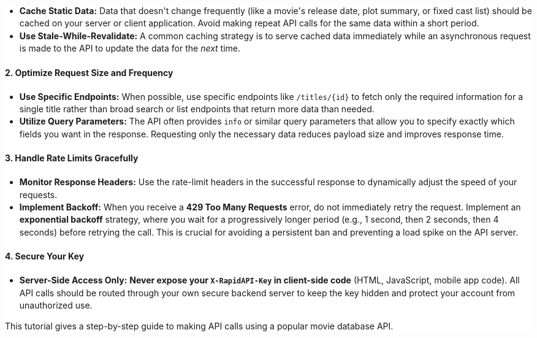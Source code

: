 * **Cache Static Data:** Data that doesn't change frequently (like a movie's release date, plot summary, or fixed cast list) should be cached on your server or client application. Avoid making repeat API calls for the same data within a short period.
* **Use Stale-While-Revalidate:** A common caching strategy is to serve cached data immediately while an asynchronous request is made to the API to update the data for the *next* time.

#### 2. Optimize Request Size and Frequency

* **Use Specific Endpoints:** When possible, use specific endpoints like `/titles/{id}` to fetch only the required information for a single title rather than broad search or list endpoints that return more data than needed.
* **Utilize Query Parameters:** The API often provides `info` or similar query parameters that allow you to specify exactly which fields you want in the response. Requesting only the necessary data reduces payload size and improves response time.

#### 3. Handle Rate Limits Gracefully

* **Monitor Response Headers:** Use the rate-limit headers in the successful response to dynamically adjust the speed of your requests.
* **Implement Backoff:** When you receive a **$429$ Too Many Requests** error, do not immediately retry the request. Implement an **exponential backoff** strategy, where you wait for a progressively longer period (e.g., $1$ second, then $2$ seconds, then $4$ seconds) before retrying the call. This is crucial for avoiding a persistent ban and preventing a load spike on the API server.

#### 4. Secure Your Key

* **Server-Side Access Only:** **Never expose your `X-RapidAPI-Key` in client-side code** (HTML, JavaScript, mobile app code). All API calls should be routed through your own secure backend server to keep the key hidden and protect your account from unauthorized use.

This tutorial gives a step-by-step guide to making API calls using a popular movie database API.

